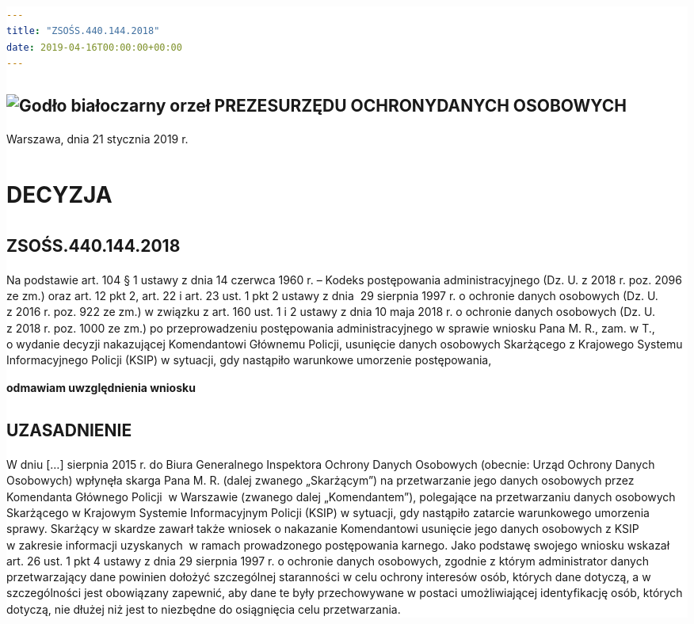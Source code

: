 ```yaml
---
title: "ZSOŚS.440.144.2018"
date: 2019-04-16T00:00:00+00:00
---
```



![Godło białoczarny orzeł](/bundles/app/img/orzeł2.png)
PREZESURZĘDU OCHRONYDANYCH OSOBOWYCH
------------------------------------




 Warszawa, dnia 21
 stycznia
 2019 r.
 


 DECYZJA
=========


ZSOŚS.440.144.2018
------------------


Na podstawie art. 104 § 1 ustawy z dnia 14 czerwca 1960 r. – Kodeks postępowania administracyjnego (Dz. U. z 2018 r. poz. 2096 ze zm.) oraz art. 12 pkt 2, art. 22 i art. 23 ust. 1 pkt 2 ustawy z dnia  29 sierpnia 1997 r. o ochronie danych osobowych (Dz. U. z 2016 r. poz. 922 ze zm.) w związku z art. 160 ust. 1 i 2 ustawy z dnia 10 maja 2018 r. o ochronie danych osobowych (Dz. U. z 2018 r. poz. 1000 ze zm.) po przeprowadzeniu postępowania administracyjnego w sprawie wniosku Pana M. R., zam. w T., o wydanie decyzji nakazującej Komendantowi Głównemu Policji, usunięcie danych osobowych Skarżącego z Krajowego Systemu Informacyjnego Policji (KSIP) w sytuacji, gdy nastąpiło warunkowe umorzenie postępowania,


**odmawiam uwzględnienia wniosku**


**UZASADNIENIE**
----------------


W dniu […] sierpnia 2015 r. do Biura Generalnego Inspektora Ochrony Danych Osobowych (obecnie: Urząd Ochrony Danych Osobowych) wpłynęła skarga Pana M. R. (dalej zwanego „Skarżącym”) na przetwarzanie jego danych osobowych przez Komendanta Głównego Policji  w Warszawie (zwanego dalej „Komendantem”), polegające na przetwarzaniu danych osobowych Skarżącego w Krajowym Systemie Informacyjnym Policji (KSIP) w sytuacji, gdy nastąpiło zatarcie warunkowego umorzenia sprawy. Skarżący w skardze zawarł także wniosek o nakazanie Komendantowi usunięcie jego danych osobowych z KSIP w zakresie informacji uzyskanych  w ramach prowadzonego postępowania karnego. Jako podstawę swojego wniosku wskazał art. 26 ust. 1 pkt 4 ustawy z dnia 29 sierpnia 1997 r. o ochronie danych osobowych, zgodnie z którym administrator danych przetwarzający dane powinien dołożyć szczególnej staranności w celu ochrony interesów osób, których dane dotyczą, a w szczególności jest obowiązany zapewnić, aby dane te były przechowywane w postaci umożliwiającej identyfikację osób, których dotyczą, nie dłużej niż jest to niezbędne do osiągnięcia celu przetwarzania.
